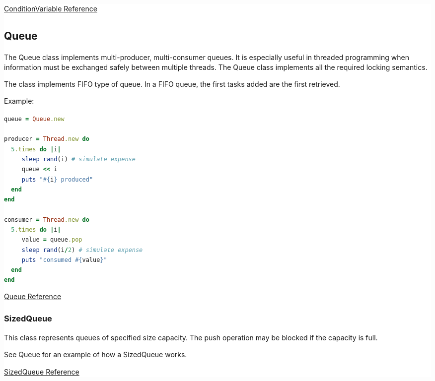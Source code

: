 ```ruby
```

[ConditionVariable
Reference](http://ruby-doc.org/core-2.5.0/ConditionVariable.html)



## Queue

The Queue class implements multi-producer, multi-consumer queues. It is
especially useful in threaded programming when information must be
exchanged safely between multiple threads. The Queue class implements
all the required locking semantics.

The class implements FIFO type of queue. In a FIFO queue, the first
tasks added are the first retrieved.

Example:


```ruby
queue = Queue.new

producer = Thread.new do
  5.times do |i|
     sleep rand(i) # simulate expense
     queue << i
     puts "#{i} produced"
  end
end

consumer = Thread.new do
  5.times do |i|
     value = queue.pop
     sleep rand(i/2) # simulate expense
     puts "consumed #{value}"
  end
end
```

[Queue Reference](http://ruby-doc.org/core-2.5.0/Queue.html)



### SizedQueue

This class represents queues of specified size capacity. The push
operation may be blocked if the capacity is full.

See Queue for an example of how a SizedQueue works.

[SizedQueue Reference](http://ruby-doc.org/core-2.5.0/SizedQueue.html)


